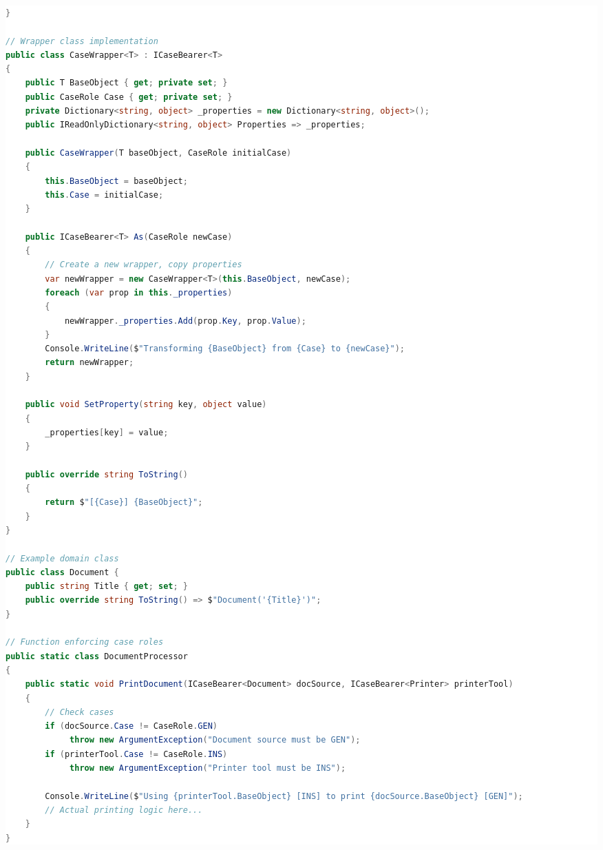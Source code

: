 ```csharp
}

// Wrapper class implementation
public class CaseWrapper<T> : ICaseBearer<T>
{
    public T BaseObject { get; private set; }
    public CaseRole Case { get; private set; }
    private Dictionary<string, object> _properties = new Dictionary<string, object>();
    public IReadOnlyDictionary<string, object> Properties => _properties;

    public CaseWrapper(T baseObject, CaseRole initialCase)
    {
        this.BaseObject = baseObject;
        this.Case = initialCase;
    }

    public ICaseBearer<T> As(CaseRole newCase)
    {
        // Create a new wrapper, copy properties
        var newWrapper = new CaseWrapper<T>(this.BaseObject, newCase);
        foreach (var prop in this._properties)
        {
            newWrapper._properties.Add(prop.Key, prop.Value);
        }
        Console.WriteLine($"Transforming {BaseObject} from {Case} to {newCase}");
        return newWrapper;
    }

    public void SetProperty(string key, object value)
    {
        _properties[key] = value;
    }
    
    public override string ToString()
    {
        return $"[{Case}] {BaseObject}";
    }
}

// Example domain class
public class Document {
    public string Title { get; set; }
    public override string ToString() => $"Document('{Title}')";
}

// Function enforcing case roles
public static class DocumentProcessor
{
    public static void PrintDocument(ICaseBearer<Document> docSource, ICaseBearer<Printer> printerTool)
    {
        // Check cases
        if (docSource.Case != CaseRole.GEN)
             throw new ArgumentException("Document source must be GEN");
        if (printerTool.Case != CaseRole.INS)
             throw new ArgumentException("Printer tool must be INS");
             
        Console.WriteLine($"Using {printerTool.BaseObject} [INS] to print {docSource.BaseObject} [GEN]");
        // Actual printing logic here...
    }
}

```